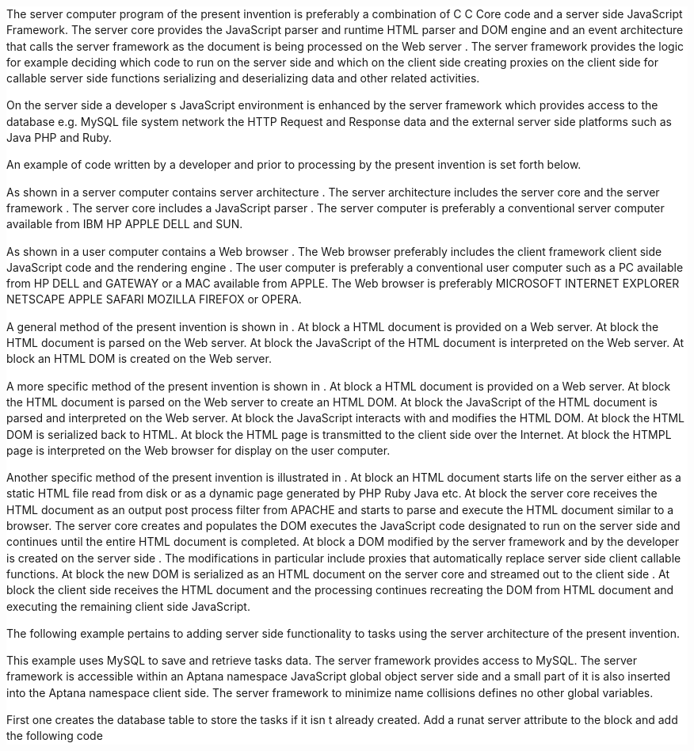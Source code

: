 The server computer program of the present invention is preferably a combination of C C Core code and a server side JavaScript Framework. The server core provides the JavaScript parser and runtime HTML parser and DOM engine and an event architecture that calls the server framework as the document is being processed on the Web server . The server framework provides the logic for example deciding which code to run on the server side and which on the client side creating proxies on the client side for callable server side functions serializing and deserializing data and other related activities.

On the server side a developer s JavaScript environment is enhanced by the server framework which provides access to the database e.g. MySQL file system network the HTTP Request and Response data and the external server side platforms such as Java PHP and Ruby.

An example of code written by a developer and prior to processing by the present invention is set forth below.

As shown in a server computer contains server architecture . The server architecture includes the server core and the server framework . The server core includes a JavaScript parser . The server computer is preferably a conventional server computer available from IBM HP APPLE DELL and SUN.

As shown in a user computer contains a Web browser . The Web browser preferably includes the client framework client side JavaScript code and the rendering engine . The user computer is preferably a conventional user computer such as a PC available from HP DELL and GATEWAY or a MAC available from APPLE. The Web browser is preferably MICROSOFT INTERNET EXPLORER NETSCAPE APPLE SAFARI MOZILLA FIREFOX or OPERA.

A general method of the present invention is shown in . At block a HTML document is provided on a Web server. At block the HTML document is parsed on the Web server. At block the JavaScript of the HTML document is interpreted on the Web server. At block an HTML DOM is created on the Web server.

A more specific method of the present invention is shown in . At block a HTML document is provided on a Web server. At block the HTML document is parsed on the Web server to create an HTML DOM. At block the JavaScript of the HTML document is parsed and interpreted on the Web server. At block the JavaScript interacts with and modifies the HTML DOM. At block the HTML DOM is serialized back to HTML. At block the HTML page is transmitted to the client side over the Internet. At block the HTMPL page is interpreted on the Web browser for display on the user computer.

Another specific method of the present invention is illustrated in . At block an HTML document starts life on the server either as a static HTML file read from disk or as a dynamic page generated by PHP Ruby Java etc. At block the server core receives the HTML document as an output post process filter from APACHE and starts to parse and execute the HTML document similar to a browser. The server core creates and populates the DOM executes the JavaScript code designated to run on the server side and continues until the entire HTML document is completed. At block a DOM modified by the server framework and by the developer is created on the server side . The modifications in particular include proxies that automatically replace server side client callable functions. At block the new DOM is serialized as an HTML document on the server core and streamed out to the client side . At block the client side receives the HTML document and the processing continues recreating the DOM from HTML document and executing the remaining client side JavaScript.

The following example pertains to adding server side functionality to tasks using the server architecture of the present invention.

This example uses MySQL to save and retrieve tasks data. The server framework provides access to MySQL. The server framework is accessible within an Aptana namespace JavaScript global object server side and a small part of it is also inserted into the Aptana namespace client side. The server framework to minimize name collisions defines no other global variables.

First one creates the database table to store the tasks if it isn t already created. Add a runat server attribute to the block and add the following code
